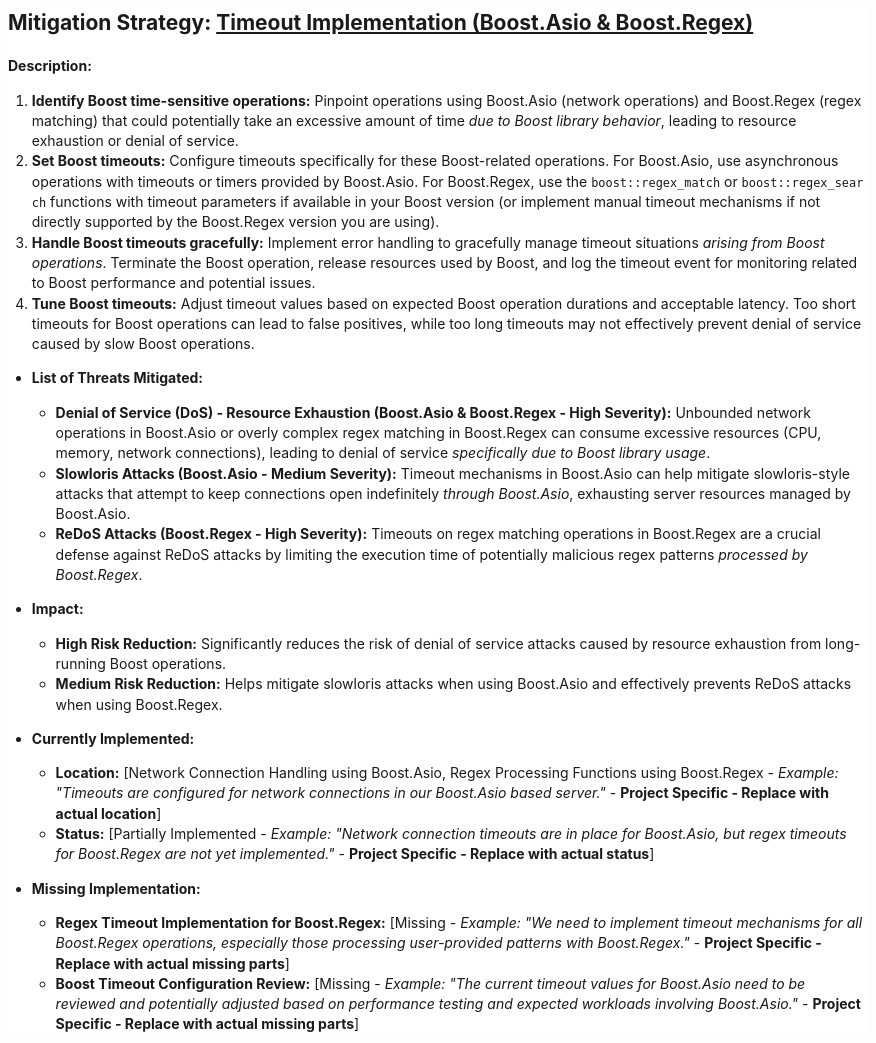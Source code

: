 ## Mitigation Strategy: [Timeout Implementation (Boost.Asio & Boost.Regex)](./mitigation_strategies/timeout_implementation__boost_asio_&_boost_regex_.md)

**Description:**
1.  **Identify Boost time-sensitive operations:** Pinpoint operations using Boost.Asio (network operations) and Boost.Regex (regex matching) that could potentially take an excessive amount of time *due to Boost library behavior*, leading to resource exhaustion or denial of service.
2.  **Set Boost timeouts:** Configure timeouts specifically for these Boost-related operations. For Boost.Asio, use asynchronous operations with timeouts or timers provided by Boost.Asio. For Boost.Regex, use the `boost::regex_match` or `boost::regex_search` functions with timeout parameters if available in your Boost version (or implement manual timeout mechanisms if not directly supported by the Boost.Regex version you are using).
3.  **Handle Boost timeouts gracefully:** Implement error handling to gracefully manage timeout situations *arising from Boost operations*.  Terminate the Boost operation, release resources used by Boost, and log the timeout event for monitoring related to Boost performance and potential issues.
4.  **Tune Boost timeouts:**  Adjust timeout values based on expected Boost operation durations and acceptable latency.  Too short timeouts for Boost operations can lead to false positives, while too long timeouts may not effectively prevent denial of service caused by slow Boost operations.

*   **List of Threats Mitigated:**
    *   **Denial of Service (DoS) - Resource Exhaustion (Boost.Asio & Boost.Regex - High Severity):**  Unbounded network operations in Boost.Asio or overly complex regex matching in Boost.Regex can consume excessive resources (CPU, memory, network connections), leading to denial of service *specifically due to Boost library usage*.
    *   **Slowloris Attacks (Boost.Asio - Medium Severity):**  Timeout mechanisms in Boost.Asio can help mitigate slowloris-style attacks that attempt to keep connections open indefinitely *through Boost.Asio*, exhausting server resources managed by Boost.Asio.
    *   **ReDoS Attacks (Boost.Regex - High Severity):** Timeouts on regex matching operations in Boost.Regex are a crucial defense against ReDoS attacks by limiting the execution time of potentially malicious regex patterns *processed by Boost.Regex*.

*   **Impact:**
    *   **High Risk Reduction:** Significantly reduces the risk of denial of service attacks caused by resource exhaustion from long-running Boost operations.
    *   **Medium Risk Reduction:** Helps mitigate slowloris attacks when using Boost.Asio and effectively prevents ReDoS attacks when using Boost.Regex.

*   **Currently Implemented:**
    *   **Location:** [Network Connection Handling using Boost.Asio, Regex Processing Functions using Boost.Regex - *Example: "Timeouts are configured for network connections in our Boost.Asio based server."* - **Project Specific - Replace with actual location**]
    *   **Status:** [Partially Implemented - *Example: "Network connection timeouts are in place for Boost.Asio, but regex timeouts for Boost.Regex are not yet implemented."* - **Project Specific - Replace with actual status**]

*   **Missing Implementation:**
    *   **Regex Timeout Implementation for Boost.Regex:** [Missing - *Example: "We need to implement timeout mechanisms for all Boost.Regex operations, especially those processing user-provided patterns with Boost.Regex."* - **Project Specific - Replace with actual missing parts**]
    *   **Boost Timeout Configuration Review:** [Missing - *Example: "The current timeout values for Boost.Asio need to be reviewed and potentially adjusted based on performance testing and expected workloads involving Boost.Asio."* - **Project Specific - Replace with actual missing parts**]
